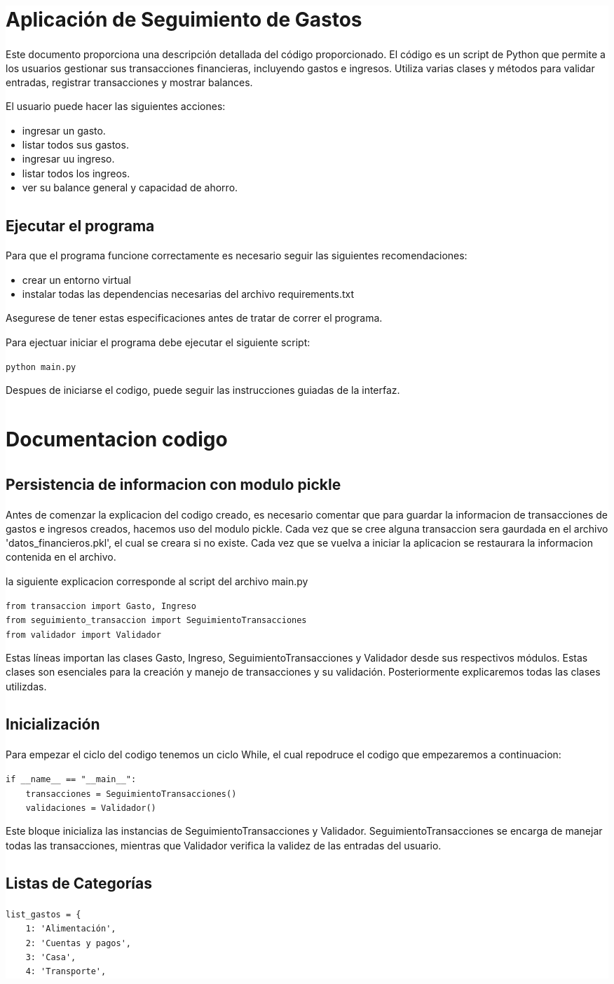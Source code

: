 # Aplicación de Seguimiento de Gastos
Este documento proporciona una descripción detallada del código proporcionado. El código es un script de Python que permite a los usuarios gestionar sus transacciones financieras, incluyendo gastos e ingresos. Utiliza varias clases y métodos para validar entradas, registrar transacciones y mostrar balances.

El usuario puede hacer las siguientes acciones:
* ingresar un gasto.
* listar todos sus gastos.
* ingresar uu ingreso.
* listar todos los ingreos.
* ver su balance general y capacidad de ahorro.

## Ejecutar el programa
Para que el programa funcione correctamente es necesario seguir las siguientes recomendaciones:
* crear un entorno virtual
* instalar todas las dependencias necesarias del archivo requirements.txt

Asegurese de tener estas especificaciones antes de tratar de correr el programa.

Para ejectuar iniciar el programa debe ejecutar el siguiente script:
```
python main.py
```
Despues de iniciarse el codigo, puede seguir las instrucciones guiadas de la interfaz. 
# Documentacion codigo
## Persistencia de informacion con modulo pickle
Antes de comenzar la explicacion del codigo creado, es necesario comentar que para guardar la informacion de transacciones de gastos e ingresos creados, hacemos uso del modulo pickle. Cada vez que se cree alguna transaccion sera gaurdada en el archivo 'datos_financieros.pkl', el cual se creara si no existe. Cada vez que se vuelva a iniciar la aplicacion se restaurara la informacion contenida en el archivo.

la siguiente explicacion corresponde al script del archivo main.py
```
from transaccion import Gasto, Ingreso
from seguimiento_transaccion import SeguimientoTransacciones
from validador import Validador
```
Estas líneas importan las clases Gasto, Ingreso, SeguimientoTransacciones y Validador desde sus respectivos módulos. Estas clases son esenciales para la creación y manejo de transacciones y su validación. Posteriormente explicaremos todas las clases utilizdas.
## Inicialización
Para empezar el ciclo  del codigo tenemos un ciclo While, el cual repodruce el codigo que empezaremos a continuacion:
```
if __name__ == "__main__":
    transacciones = SeguimientoTransacciones()
    validaciones = Validador()
```
Este bloque inicializa las instancias de SeguimientoTransacciones y Validador. SeguimientoTransacciones se encarga de manejar todas las transacciones, mientras que Validador verifica la validez de las entradas del usuario.
## Listas de Categorías
```
list_gastos = {
    1: 'Alimentación',
    2: 'Cuentas y pagos',
    3: 'Casa',
    4: 'Transporte',
```